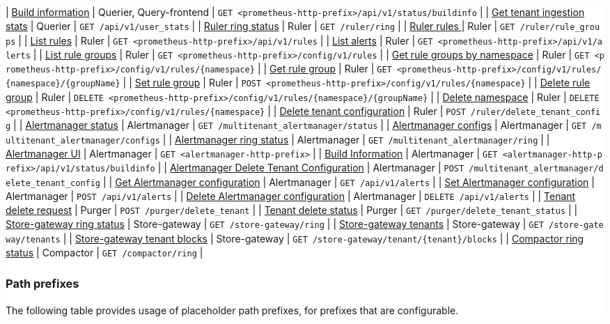 | [Build information](#build-information)                                               | Querier, Query-frontend | `GET <prometheus-http-prefix>/api/v1/status/buildinfo`                    |
| [Get tenant ingestion stats](#get-tenant-ingestion-stats)                             | Querier                 | `GET /api/v1/user_stats`                                                  |
| [Ruler ring status](#ruler-ring-status)                                               | Ruler                   | `GET /ruler/ring`                                                         |
| [Ruler rules ](#ruler-rule-groups)                                                    | Ruler                   | `GET /ruler/rule_groups`                                                  |
| [List rules](#list-rules)                                                             | Ruler                   | `GET <prometheus-http-prefix>/api/v1/rules`                               |
| [List alerts](#list-alerts)                                                           | Ruler                   | `GET <prometheus-http-prefix>/api/v1/alerts`                              |
| [List rule groups](#list-rule-groups)                                                 | Ruler                   | `GET <prometheus-http-prefix>/config/v1/rules`                            |
| [Get rule groups by namespace](#get-rule-groups-by-namespace)                         | Ruler                   | `GET <prometheus-http-prefix>/config/v1/rules/{namespace}`                |
| [Get rule group](#get-rule-group)                                                     | Ruler                   | `GET <prometheus-http-prefix>/config/v1/rules/{namespace}/{groupName}`    |
| [Set rule group](#set-rule-group)                                                     | Ruler                   | `POST <prometheus-http-prefix>/config/v1/rules/{namespace}`               |
| [Delete rule group](#delete-rule-group)                                               | Ruler                   | `DELETE <prometheus-http-prefix>/config/v1/rules/{namespace}/{groupName}` |
| [Delete namespace](#delete-namespace)                                                 | Ruler                   | `DELETE <prometheus-http-prefix>/config/v1/rules/{namespace}`             |
| [Delete tenant configuration](#delete-tenant-configuration)                           | Ruler                   | `POST /ruler/delete_tenant_config`                                        |
| [Alertmanager status](#alertmanager-status)                                           | Alertmanager            | `GET /multitenant_alertmanager/status`                                    |
| [Alertmanager configs](#alertmanager-configs)                                         | Alertmanager            | `GET /multitenant_alertmanager/configs`                                   |
| [Alertmanager ring status](#alertmanager-ring-status)                                 | Alertmanager            | `GET /multitenant_alertmanager/ring`                                      |
| [Alertmanager UI](#alertmanager-ui)                                                   | Alertmanager            | `GET <alertmanager-http-prefix>`                                          |
| [Build Information](#build-information)                                               | Alertmanager            | `GET <alertmanager-http-prefix>/api/v1/status/buildinfo`                  |
| [Alertmanager Delete Tenant Configuration](#alertmanager-delete-tenant-configuration) | Alertmanager            | `POST /multitenant_alertmanager/delete_tenant_config`                     |
| [Get Alertmanager configuration](#get-alertmanager-configuration)                     | Alertmanager            | `GET /api/v1/alerts`                                                      |
| [Set Alertmanager configuration](#set-alertmanager-configuration)                     | Alertmanager            | `POST /api/v1/alerts`                                                     |
| [Delete Alertmanager configuration](#delete-alertmanager-configuration)               | Alertmanager            | `DELETE /api/v1/alerts`                                                   |
| [Tenant delete request](#tenant-delete-request)                                       | Purger                  | `POST /purger/delete_tenant`                                              |
| [Tenant delete status](#tenant-delete-status)                                         | Purger                  | `GET /purger/delete_tenant_status`                                        |
| [Store-gateway ring status](#store-gateway-ring-status)                               | Store-gateway           | `GET /store-gateway/ring`                                                 |
| [Store-gateway tenants](#store-gateway-tenants)                                       | Store-gateway           | `GET /store-gateway/tenants`                                              |
| [Store-gateway tenant blocks](#store-gateway-tenant-blocks)                           | Store-gateway           | `GET /store-gateway/tenant/{tenant}/blocks`                               |
| [Compactor ring status](#compactor-ring-status)                                       | Compactor               | `GET /compactor/ring`                                                     |

### Path prefixes

The following table provides usage of placeholder path prefixes, for prefixes that are configurable.
